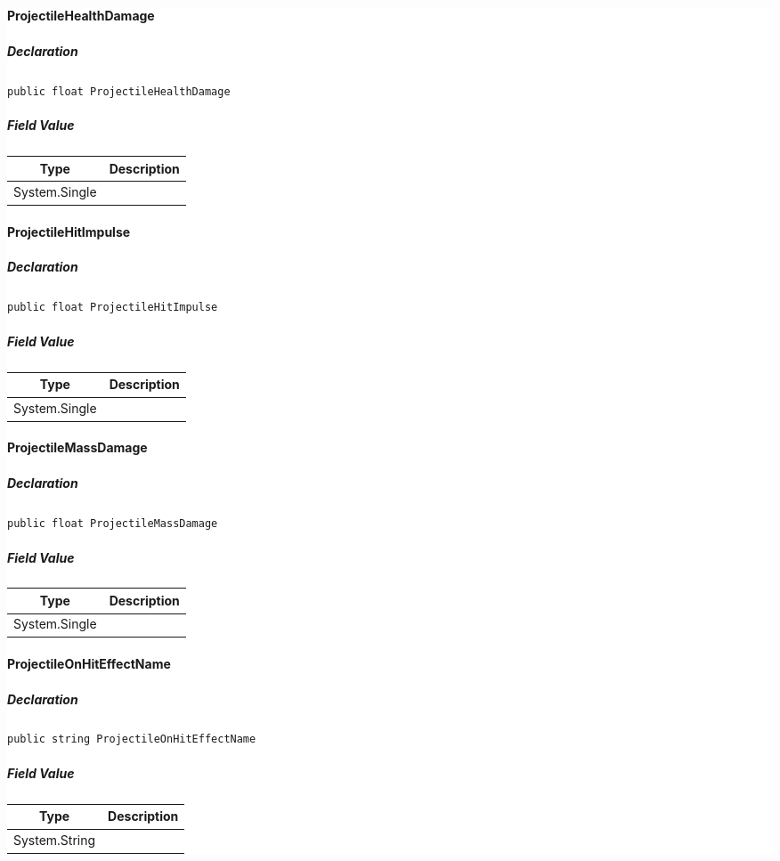 #### ProjectileHealthDamage

##### Declaration

```
public float ProjectileHealthDamage
```

##### Field Value

| Type | Description |
| --- | --- |
| System.Single |     |

#### ProjectileHitImpulse

##### Declaration

```
public float ProjectileHitImpulse
```

##### Field Value

| Type | Description |
| --- | --- |
| System.Single |     |

#### ProjectileMassDamage

##### Declaration

```
public float ProjectileMassDamage
```

##### Field Value

| Type | Description |
| --- | --- |
| System.Single |     |

#### ProjectileOnHitEffectName

##### Declaration

```
public string ProjectileOnHitEffectName
```

##### Field Value

| Type | Description |
| --- | --- |
| System.String |     |
